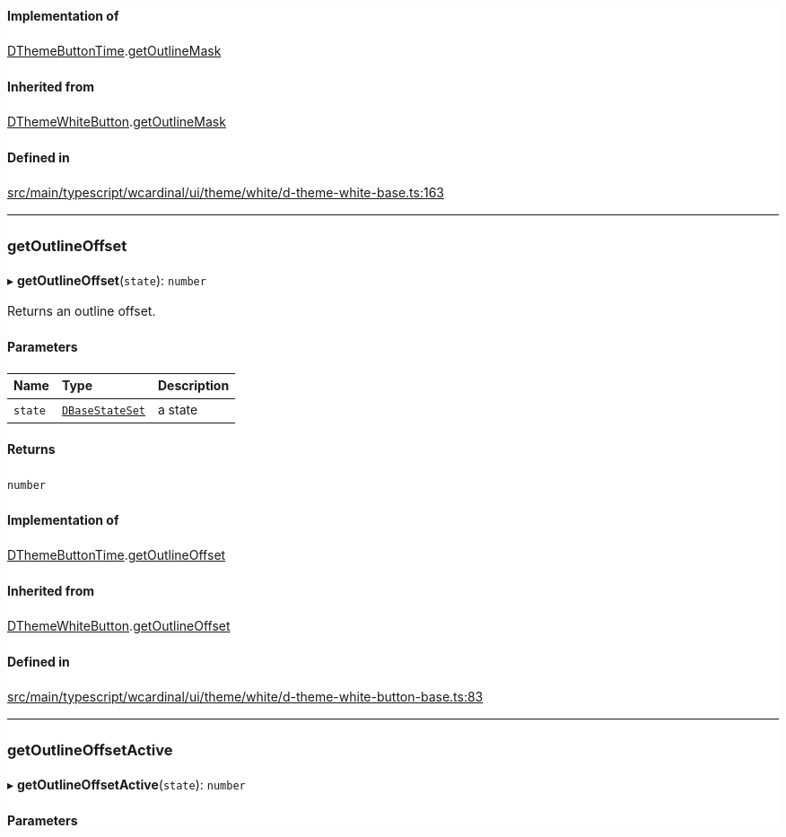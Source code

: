 #### Implementation of

[DThemeButtonTime](../interfaces/DThemeButtonTime.md).[getOutlineMask](../interfaces/DThemeButtonTime.md#getoutlinemask)

#### Inherited from

[DThemeWhiteButton](DThemeWhiteButton.md).[getOutlineMask](DThemeWhiteButton.md#getoutlinemask)

#### Defined in

[src/main/typescript/wcardinal/ui/theme/white/d-theme-white-base.ts:163](https://github.com/winter-cardinal/winter-cardinal-ui/blob/v0.442.0/src/main/typescript/wcardinal/ui/theme/white/d-theme-white-base.ts#L163)

___

### getOutlineOffset

▸ **getOutlineOffset**(`state`): `number`

Returns an outline offset.

#### Parameters

| Name | Type | Description |
| :------ | :------ | :------ |
| `state` | [`DBaseStateSet`](../interfaces/DBaseStateSet.md) | a state |

#### Returns

`number`

#### Implementation of

[DThemeButtonTime](../interfaces/DThemeButtonTime.md).[getOutlineOffset](../interfaces/DThemeButtonTime.md#getoutlineoffset)

#### Inherited from

[DThemeWhiteButton](DThemeWhiteButton.md).[getOutlineOffset](DThemeWhiteButton.md#getoutlineoffset)

#### Defined in

[src/main/typescript/wcardinal/ui/theme/white/d-theme-white-button-base.ts:83](https://github.com/winter-cardinal/winter-cardinal-ui/blob/v0.442.0/src/main/typescript/wcardinal/ui/theme/white/d-theme-white-button-base.ts#L83)

___

### getOutlineOffsetActive

▸ **getOutlineOffsetActive**(`state`): `number`

#### Parameters
